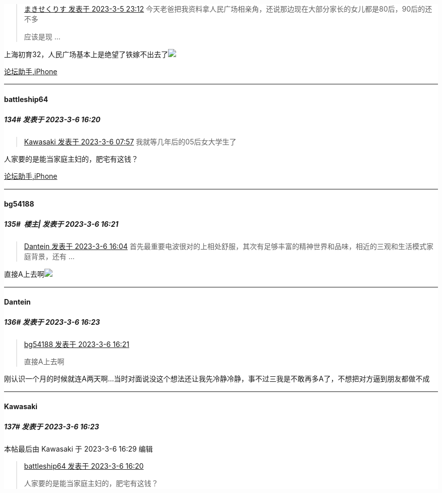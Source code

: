 <blockquote><a href="httphttps://bbs.saraba1st.com/2b/forum.php?mod=redirect&amp;goto=findpost&amp;pid=59979580&amp;ptid=2122669" target="_blank">まきせくりす 发表于 2023-3-5 23:12</a>
今天老爸把我资料拿人民广场相亲角，还说那边现在大部分家长的女儿都是80后，90后的还不多

应该是现 ...</blockquote>
上海初育32，人民广场基本上是绝望了铁嫁不出去了<img src="https://static.saraba1st.com/image/smiley/face2017/037.png" referrerpolicy="no-referrer">

[论坛助手,iPhone](https://bbs.saraba1st.com/2b/forum.php?mod=viewthread&amp;tid=2029836)


*****

####  battleship64  
##### 134#       发表于 2023-3-6 16:20

<blockquote><a href="httphttps://bbs.saraba1st.com/2b/forum.php?mod=redirect&amp;goto=findpost&amp;pid=59982131&amp;ptid=2122669" target="_blank">Kawasaki 发表于 2023-3-6 07:57</a>
我就等几年后的05后女大学生了</blockquote>
人家要的是能当家庭主妇的，肥宅有这钱？

[论坛助手,iPhone](https://bbs.saraba1st.com/2b/forum.php?mod=viewthread&amp;tid=2029836)

*****

####  bg54188  
##### 135#         楼主| 发表于 2023-3-6 16:21

<blockquote><a href="httphttps://bbs.saraba1st.com/2b/forum.php?mod=redirect&amp;goto=findpost&amp;pid=59988093&amp;ptid=2122669" target="_blank">Dantein 发表于 2023-3-6 16:04</a>
首先最重要电波很对的上相处舒服，其次有足够丰富的精神世界和品味，相近的三观和生活模式家庭背景，还有 ...</blockquote>
直接A上去啊<img src="https://static.saraba1st.com/image/smiley/face2017/002.png" referrerpolicy="no-referrer">


*****

####  Dantein  
##### 136#       发表于 2023-3-6 16:23

<blockquote><a href="httphttps://bbs.saraba1st.com/2b/forum.php?mod=redirect&amp;goto=findpost&amp;pid=59988325&amp;ptid=2122669" target="_blank">bg54188 发表于 2023-3-6 16:21</a>

直接A上去啊</blockquote>
刚认识一个月的时候就连A两天啊…当时对面说没这个想法还让我先冷静冷静，事不过三我是不敢再多A了，不想把对方逼到朋友都做不成

*****

####  Kawasaki  
##### 137#       发表于 2023-3-6 16:23

 本帖最后由 Kawasaki 于 2023-3-6 16:29 编辑 
<blockquote><a href="httphttps://bbs.saraba1st.com/2b/forum.php?mod=redirect&amp;goto=findpost&amp;pid=59988309&amp;ptid=2122669" target="_blank">battleship64 发表于 2023-3-6 16:20</a>

人家要的是能当家庭主妇的，肥宅有这钱？
